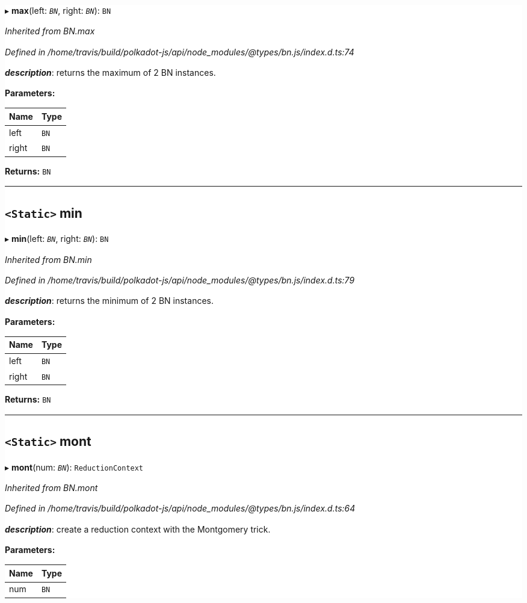 ▸ **max**(left: *`BN`*, right: *`BN`*): `BN`

*Inherited from BN.max*

*Defined in /home/travis/build/polkadot-js/api/node_modules/@types/bn.js/index.d.ts:74*

*__description__*: returns the maximum of 2 BN instances.

**Parameters:**

| Name | Type |
| ------ | ------ |
| left | `BN` |
| right | `BN` |

**Returns:** `BN`

___
<a id="min"></a>

## `<Static>` min

▸ **min**(left: *`BN`*, right: *`BN`*): `BN`

*Inherited from BN.min*

*Defined in /home/travis/build/polkadot-js/api/node_modules/@types/bn.js/index.d.ts:79*

*__description__*: returns the minimum of 2 BN instances.

**Parameters:**

| Name | Type |
| ------ | ------ |
| left | `BN` |
| right | `BN` |

**Returns:** `BN`

___
<a id="mont"></a>

## `<Static>` mont

▸ **mont**(num: *`BN`*): `ReductionContext`

*Inherited from BN.mont*

*Defined in /home/travis/build/polkadot-js/api/node_modules/@types/bn.js/index.d.ts:64*

*__description__*: create a reduction context with the Montgomery trick.

**Parameters:**

| Name | Type |
| ------ | ------ |
| num | `BN` |
